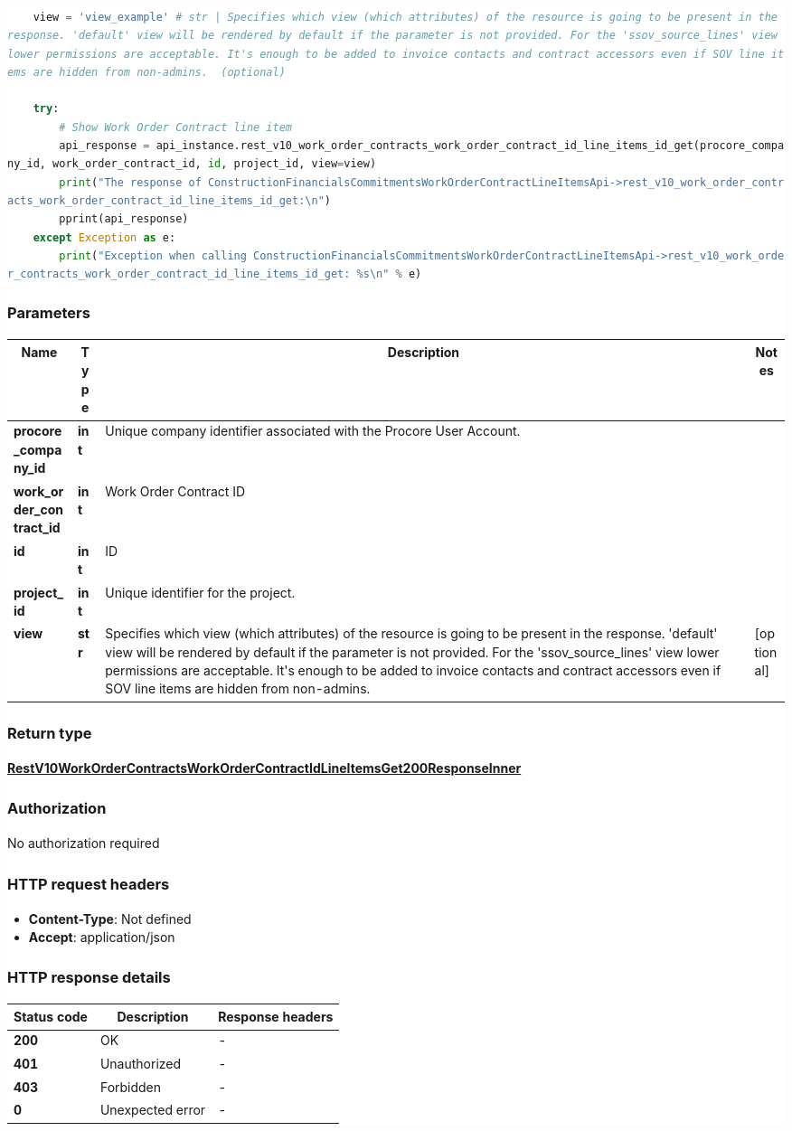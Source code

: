 ```python
    view = 'view_example' # str | Specifies which view (which attributes) of the resource is going to be present in the response. 'default' view will be rendered by default if the parameter is not provided. For the 'ssov_source_lines' view lower permissions are acceptable. It's enough to be added to invoice contacts and contract accessors even if SOV line items are hidden from non-admins.  (optional)

    try:
        # Show Work Order Contract line item
        api_response = api_instance.rest_v10_work_order_contracts_work_order_contract_id_line_items_id_get(procore_company_id, work_order_contract_id, id, project_id, view=view)
        print("The response of ConstructionFinancialsCommitmentsWorkOrderContractLineItemsApi->rest_v10_work_order_contracts_work_order_contract_id_line_items_id_get:\n")
        pprint(api_response)
    except Exception as e:
        print("Exception when calling ConstructionFinancialsCommitmentsWorkOrderContractLineItemsApi->rest_v10_work_order_contracts_work_order_contract_id_line_items_id_get: %s\n" % e)
```



### Parameters


Name | Type | Description  | Notes
------------- | ------------- | ------------- | -------------
 **procore_company_id** | **int**| Unique company identifier associated with the Procore User Account. | 
 **work_order_contract_id** | **int**| Work Order Contract ID | 
 **id** | **int**| ID | 
 **project_id** | **int**| Unique identifier for the project. | 
 **view** | **str**| Specifies which view (which attributes) of the resource is going to be present in the response. &#39;default&#39; view will be rendered by default if the parameter is not provided. For the &#39;ssov_source_lines&#39; view lower permissions are acceptable. It&#39;s enough to be added to invoice contacts and contract accessors even if SOV line items are hidden from non-admins.  | [optional] 

### Return type

[**RestV10WorkOrderContractsWorkOrderContractIdLineItemsGet200ResponseInner**](RestV10WorkOrderContractsWorkOrderContractIdLineItemsGet200ResponseInner.md)

### Authorization

No authorization required

### HTTP request headers

 - **Content-Type**: Not defined
 - **Accept**: application/json

### HTTP response details

| Status code | Description | Response headers |
|-------------|-------------|------------------|
**200** | OK |  -  |
**401** | Unauthorized |  -  |
**403** | Forbidden |  -  |
**0** | Unexpected error |  -  |
